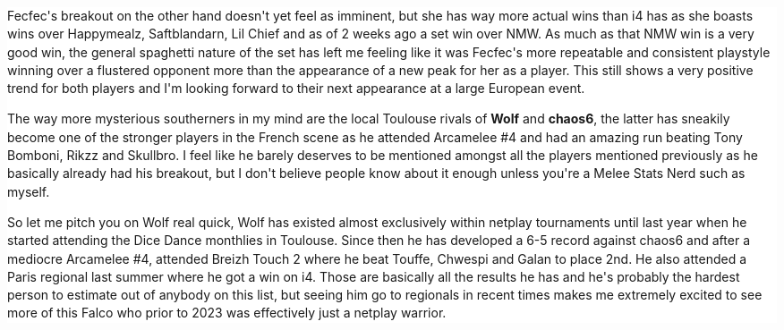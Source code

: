 Fecfec's breakout on the other hand doesn't yet feel as imminent, but she has way more actual wins than i4 has as she boasts wins over Happymealz, Saftblandarn, Lil Chief and as of 2 weeks ago a set win over NMW. As much as that NMW win is a very good win, the general spaghetti nature of the set has left me feeling like it was Fecfec's more repeatable and consistent playstyle winning over a flustered opponent more than the appearance of a new peak for her as a player. This still shows a very positive trend for both players and I'm looking forward to their next appearance at a large European event. 

The way more mysterious southerners in my mind are the local Toulouse rivals of **Wolf** and **chaos6**, the latter has sneakily become one of the stronger players in the French scene as he attended Arcamelee #4 and had an amazing run beating Tony Bomboni, Rikzz and Skullbro. I feel like he barely deserves to be mentioned amongst all the players mentioned previously as he basically already had his breakout, but I don't believe people know about it enough unless you're a Melee Stats Nerd such as myself.

So let me pitch you on Wolf real quick, Wolf has existed almost exclusively within netplay tournaments until last year when he started attending the Dice Dance monthlies in Toulouse. Since then he has developed a 6-5 record against chaos6 and after a mediocre Arcamelee #4, attended Breizh Touch 2 where he beat Touffe, Chwespi and Galan to place 2nd. He also attended a Paris regional last summer where he got a win on i4. Those are basically all the results he has and he's probably the hardest person to estimate out of anybody on this list, but seeing him go to regionals in recent times makes me extremely excited to see more of this Falco who prior to 2023 was effectively just a netplay warrior.

